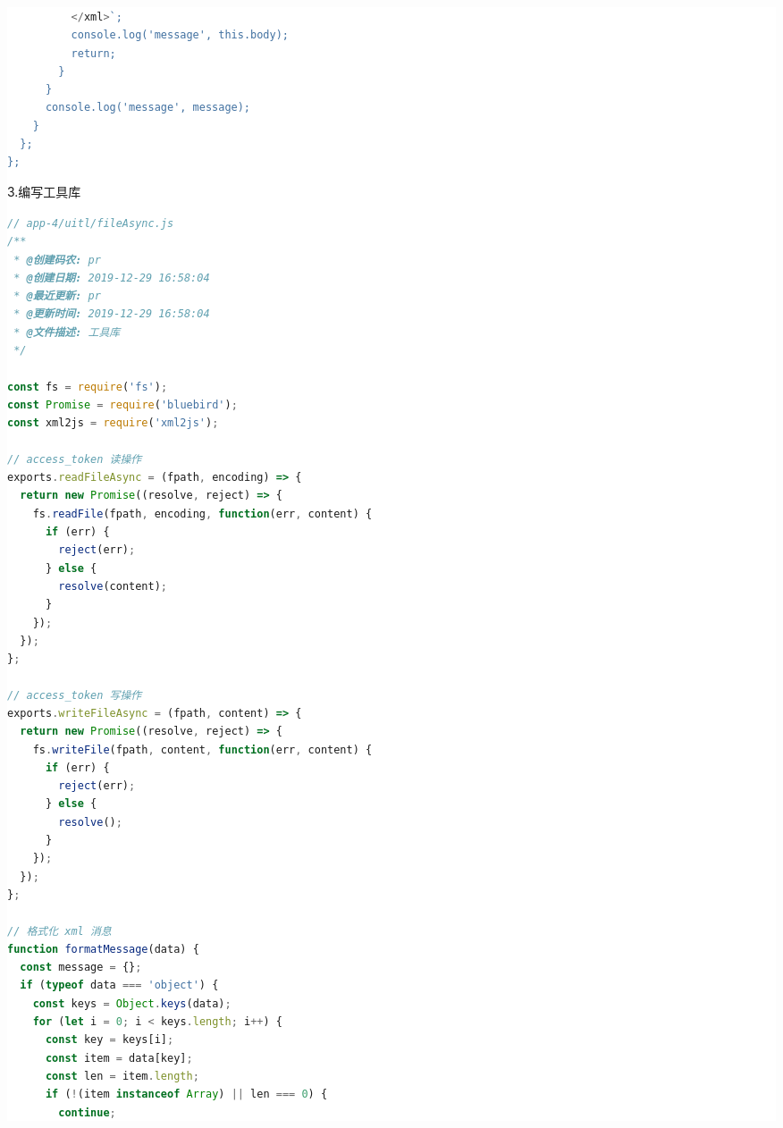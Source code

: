 ```js
          </xml>`;
          console.log('message', this.body);
          return;
        }
      }
      console.log('message', message);
    }
  };
};
```

3.编写工具库

```js
// app-4/uitl/fileAsync.js
/**
 * @创建码农: pr
 * @创建日期: 2019-12-29 16:58:04
 * @最近更新: pr
 * @更新时间: 2019-12-29 16:58:04
 * @文件描述: 工具库
 */

const fs = require('fs');
const Promise = require('bluebird');
const xml2js = require('xml2js');

// access_token 读操作
exports.readFileAsync = (fpath, encoding) => {
  return new Promise((resolve, reject) => {
    fs.readFile(fpath, encoding, function(err, content) {
      if (err) {
        reject(err);
      } else {
        resolve(content);
      }
    });
  });
};

// access_token 写操作
exports.writeFileAsync = (fpath, content) => {
  return new Promise((resolve, reject) => {
    fs.writeFile(fpath, content, function(err, content) {
      if (err) {
        reject(err);
      } else {
        resolve();
      }
    });
  });
};

// 格式化 xml 消息
function formatMessage(data) {
  const message = {};
  if (typeof data === 'object') {
    const keys = Object.keys(data);
    for (let i = 0; i < keys.length; i++) {
      const key = keys[i];
      const item = data[key];
      const len = item.length;
      if (!(item instanceof Array) || len === 0) {
        continue;
```

[配置测试公众号]: https://mp.weixin.qq.com/debug/cgi-bin/sandboxinfo?action=showinfo&t=sandbox/index